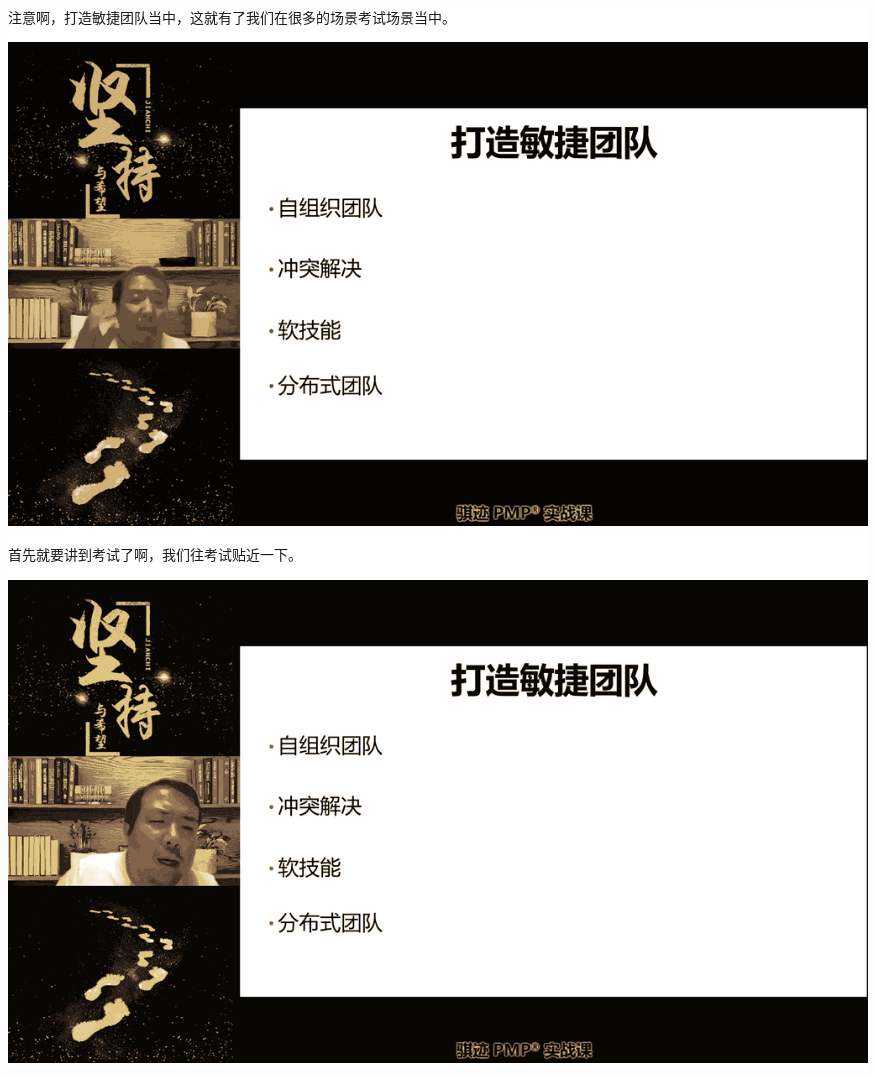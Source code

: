 注意啊，打造敏捷团队当中，这就有了我们在很多的场景考试场景当中。

![](img/c5fb020d643536812b2ebecff7224acf_169.png)

首先就要讲到考试了啊，我们往考试贴近一下。

![](img/c5fb020d643536812b2ebecff7224acf_171.png)

